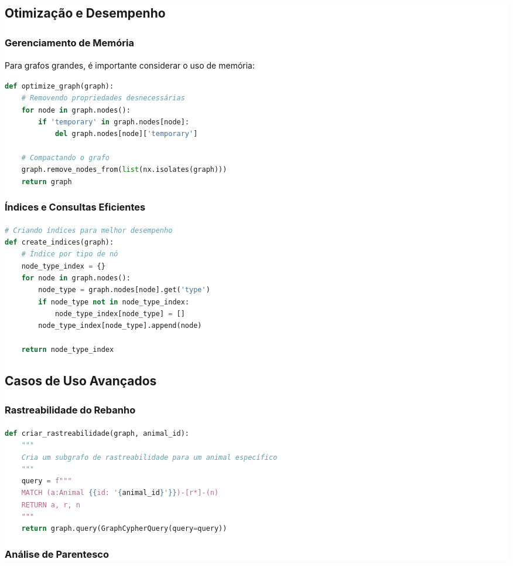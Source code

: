 ## Otimização e Desempenho

### Gerenciamento de Memória

Para grafos grandes, é importante considerar o uso de memória:

```python
def optimize_graph(graph):
    # Removendo propriedades desnecessárias
    for node in graph.nodes():
        if 'temporary' in graph.nodes[node]:
            del graph.nodes[node]['temporary']
    
    # Compactando o grafo
    graph.remove_nodes_from(list(nx.isolates(graph)))
    return graph
```

### Índices e Consultas Eficientes

```python
# Criando índices para melhor desempenho
def create_indices(graph):
    # Índice por tipo de nó
    node_type_index = {}
    for node in graph.nodes():
        node_type = graph.nodes[node].get('type')
        if node_type not in node_type_index:
            node_type_index[node_type] = []
        node_type_index[node_type].append(node)
    
    return node_type_index
```

## Casos de Uso Avançados

### Rastreabilidade do Rebanho

```python
def criar_rastreabilidade(graph, animal_id):
    """
    Cria um subgrafo de rastreabilidade para um animal específico
    """
    query = f"""
    MATCH (a:Animal {{id: '{animal_id}'}})-[r*]-(n)
    RETURN a, r, n
    """
    return graph.query(GraphCypherQuery(query=query))
```

### Análise de Parentesco
